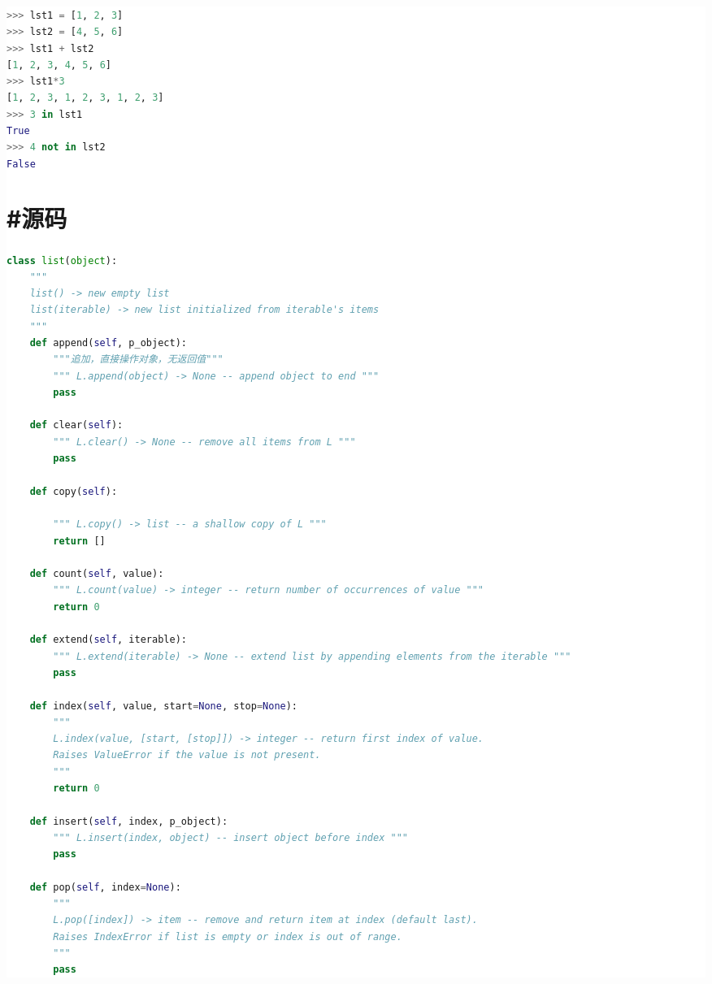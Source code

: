 ```python
>>> lst1 = [1, 2, 3]
>>> lst2 = [4, 5, 6]
>>> lst1 + lst2
[1, 2, 3, 4, 5, 6]
>>> lst1*3
[1, 2, 3, 1, 2, 3, 1, 2, 3]
>>> 3 in lst1
True
>>> 4 not in lst2
False
```





# #源码

```python
class list(object):
    """
    list() -> new empty list
    list(iterable) -> new list initialized from iterable's items
    """
    def append(self, p_object): 
        """追加，直接操作对象，无返回值"""
        """ L.append(object) -> None -- append object to end """
        pass

    def clear(self): 
        """ L.clear() -> None -- remove all items from L """
        pass

    def copy(self): 
        
        """ L.copy() -> list -- a shallow copy of L """
        return []

    def count(self, value): 
        """ L.count(value) -> integer -- return number of occurrences of value """
        return 0

    def extend(self, iterable): 
        """ L.extend(iterable) -> None -- extend list by appending elements from the iterable """
        pass

    def index(self, value, start=None, stop=None): 
        """
        L.index(value, [start, [stop]]) -> integer -- return first index of value.
        Raises ValueError if the value is not present.
        """
        return 0

    def insert(self, index, p_object): 
        """ L.insert(index, object) -- insert object before index """
        pass

    def pop(self, index=None): 
        """
        L.pop([index]) -> item -- remove and return item at index (default last).
        Raises IndexError if list is empty or index is out of range.
        """
        pass

```